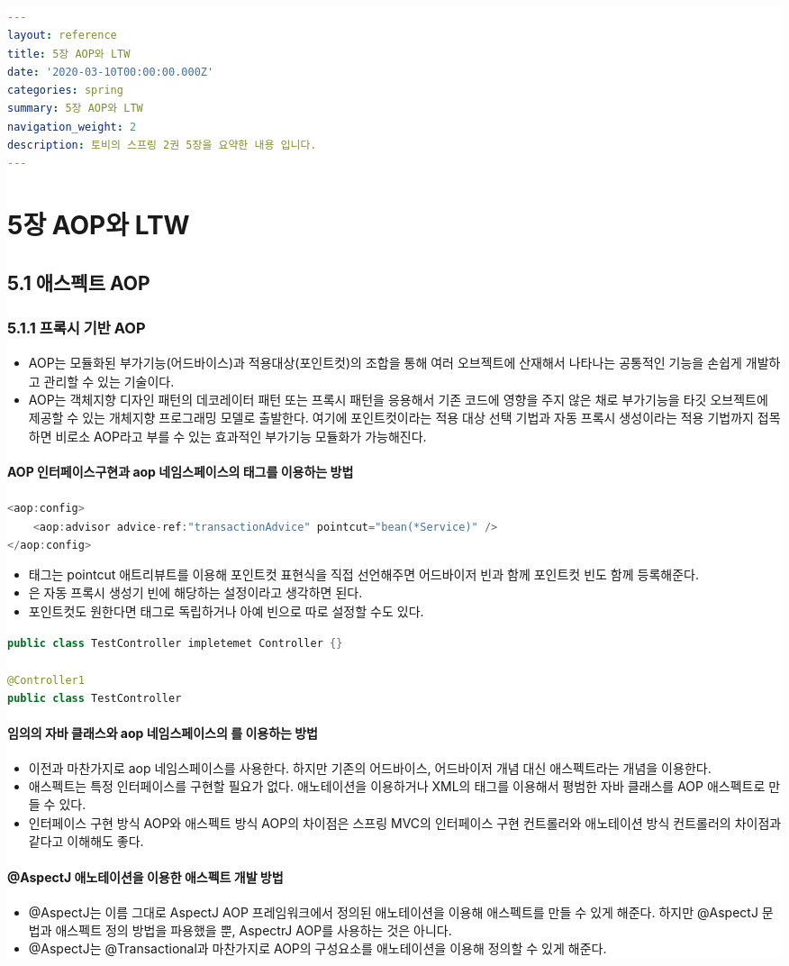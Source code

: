 ```yaml
---
layout: reference
title: 5장 AOP와 LTW
date: '2020-03-10T00:00:00.000Z'
categories: spring
summary: 5장 AOP와 LTW
navigation_weight: 2
description: 토비의 스프링 2권 5장을 요약한 내용 입니다.
---
```


# 5장 AOP와 LTW

## 5.1 애스펙트 AOP

### 5.1.1 프록시 기반 AOP

* AOP는 모듈화된 부가기능\(어드바이스\)과 적용대상\(포인트컷\)의 조합을 통해 여러 오브젝트에 산재해서 나타나는 공통적인 기능을 손쉽게 개발하고 관리할 수 있는 기술이다.
* AOP는 객체지향 디자인 패턴의 데코레이터 패턴 또는 프록시 패턴을 응용해서 기존 코드에 영향을 주지 않은 채로 부가기능을 타깃 오브젝트에 제공할 수 있는 개체지향 프로그래밍 모델로 출발한다. 여기에 포인트컷이라는 적용 대상 선택 기법과 자동 프록시 생성이라는 적용 기법까지 접목하면 비로소 AOP라고 부를 수 있는 효과적인 부가기능 모듈화가 가능해진다.

#### AOP 인터페이스구현과 aop 네임스페이스의 태그를 이용하는 방법

```java
<aop:config>
    <aop:advisor advice-ref:"transactionAdvice" pointcut="bean(*Service)" />
</aop:config>
```

*  태그는 pointcut 애트리뷰트를 이용해 포인트컷 표현식을 직접 선언해주면 어드바이저 빈과 함께 포인트컷 빈도 함께 등록해준다.
* 은 자동 프록시 생성기 빈에 해당하는 설정이라고 생각하면 된다.
* 포인트컷도 원한다면  태그로 독립하거나 아예 빈으로 따로 설정할 수도 있다.

```java
public class TestController impletemet Controller {} 

@Controller1
public class TestController
```

#### 임의의 자바 클래스와 aop 네임스페이스의 를 이용하는 방법

* 이전과 마찬가지로 aop 네임스페이스를 사용한다. 하지만 기존의 어드바이스, 어드바이저 개념 대신 애스펙트라는 개념을 이용한다.
* 애스펙트는 특정 인터페이스를 구현할 필요가 없다. 애노테이션을 이용하거나 XML의  태그를 이용해서 평범한 자바 클래스를 AOP 애스펙트로 만들 수 있다.
* 인터페이스 구현 방식 AOP와 애스펙트 방식 AOP의 차이점은 스프링 MVC의 인터페이스 구현 컨트롤러와 애노테이션 방식 컨트롤러의 차이점과 같다고 이해해도 좋다.

#### @AspectJ 애노테이션을 이용한 애스펙트 개발 방법

* @AspectJ는 이름 그대로 AspectJ AOP 프레임워크에서 정의된 애노테이션을 이용해 애스펙트를 만들 수 있게 해준다. 하지만 @AspectJ 문법과 애스펙트 정의 방법을 파용했을 뿐, AspectrJ AOP를 사용하는 것은 아니다.
* @AspectJ는 @Transactional과 마찬가지로 AOP의 구성요소를 애노테이션을 이용해 정의할 수 있게 해준다.
